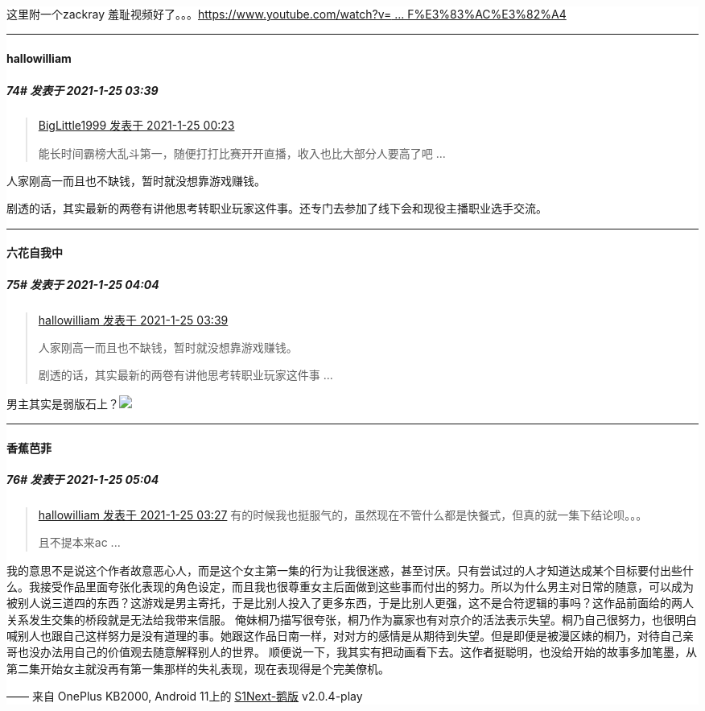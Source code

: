 
这里附一个zackray 羞耻视频好了。。。[https://www.youtube.com/watch?v= ... F%E3%83%AC%E3%82%A4](https://www.youtube.com/watch?v=2BL6PFgchRs&amp;t=42s&amp;ab_channel=Zackray%2F%E3%82%B6%E3%82%AF%E3%83%AC%E3%82%A4)


-----

####  hallowilliam  
##### 74#       发表于 2021-1-25 03:39


<blockquote><a href="httphttps://bbs.saraba1st.com/2b/forum.php?mod=redirect&amp;goto=findpost&amp;pid=50135631&amp;ptid=1984439" target="_blank">BigLittle1999 发表于 2021-1-25 00:23</a>

能长时间霸榜大乱斗第一，随便打打比赛开开直播，收入也比大部分人要高了吧 ...</blockquote>
人家刚高一而且也不缺钱，暂时就没想靠游戏赚钱。

剧透的话，其实最新的两卷有讲他思考转职业玩家这件事。还专门去参加了线下会和现役主播职业选手交流。


-----

####  六花自我中  
##### 75#       发表于 2021-1-25 04:04


<blockquote><a href="httphttps://bbs.saraba1st.com/2b/forum.php?mod=redirect&amp;goto=findpost&amp;pid=50136516&amp;ptid=1984439" target="_blank">hallowilliam 发表于 2021-1-25 03:39</a>

人家刚高一而且也不缺钱，暂时就没想靠游戏赚钱。


剧透的话，其实最新的两卷有讲他思考转职业玩家这件事 ...</blockquote>
男主其实是弱版石上？<img src="https://static.saraba1st.com/image/smiley/face2017/068.png" referrerpolicy="no-referrer">


-----

####  香蕉芭菲  
##### 76#       发表于 2021-1-25 05:04


<blockquote><a href="httphttps://bbs.saraba1st.com/2b/forum.php?mod=redirect&amp;goto=findpost&amp;pid=50136501&amp;ptid=1984439" target="_blank">hallowilliam 发表于 2021-1-25 03:27</a>
有的时候我也挺服气的，虽然现在不管什么都是快餐式，但真的就一集下结论呗。。。


且不提本来ac ...</blockquote>
我的意思不是说这个作者故意恶心人，而是这个女主第一集的行为让我很迷惑，甚至讨厌。只有尝试过的人才知道达成某个目标要付出些什么。我接受作品里面夸张化表现的角色设定，而且我也很尊重女主后面做到这些事而付出的努力。所以为什么男主对日常的随意，可以成为被别人说三道四的东西？这游戏是男主寄托，于是比别人投入了更多东西，于是比别人更强，这不是合符逻辑的事吗？这作品前面给的两人关系发生交集的桥段就是无法给我带来信服。
俺妹桐乃描写很夸张，桐乃作为赢家也有对京介的活法表示失望。桐乃自己很努力，也很明白喊别人也跟自己这样努力是没有道理的事。她跟这作品日南一样，对对方的感情是从期待到失望。但是即便是被漫区婊的桐乃，对待自己亲哥也没办法用自己的价值观去随意解释别人的世界。
顺便说一下，我其实有把动画看下去。这作者挺聪明，也没给开始的故事多加笔墨，从第二集开始女主就没再有第一集那样的失礼表现，现在表现得是个完美僚机。

—— 来自 OnePlus KB2000, Android 11上的 [S1Next-鹅版](https://github.com/ykrank/S1-Next/releases) v2.0.4-play

